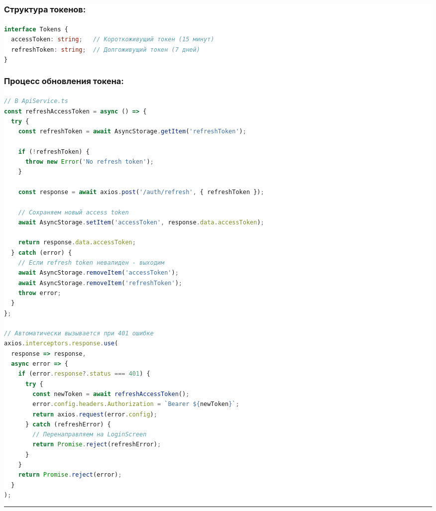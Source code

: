 ### Структура токенов:

```typescript
interface Tokens {
  accessToken: string;   // Короткоживущий токен (15 минут)
  refreshToken: string;  // Долгоживущий токен (7 дней)
}
```

### Процесс обновления токена:

```typescript
// В ApiService.ts
const refreshAccessToken = async () => {
  try {
    const refreshToken = await AsyncStorage.getItem('refreshToken');

    if (!refreshToken) {
      throw new Error('No refresh token');
    }

    const response = await axios.post('/auth/refresh', { refreshToken });

    // Сохраняем новый access token
    await AsyncStorage.setItem('accessToken', response.data.accessToken);

    return response.data.accessToken;
  } catch (error) {
    // Если refresh token невалиден - выходим
    await AsyncStorage.removeItem('accessToken');
    await AsyncStorage.removeItem('refreshToken');
    throw error;
  }
};

// Автоматически вызывается при 401 ошибке
axios.interceptors.response.use(
  response => response,
  async error => {
    if (error.response?.status === 401) {
      try {
        const newToken = await refreshAccessToken();
        error.config.headers.Authorization = `Bearer ${newToken}`;
        return axios.request(error.config);
      } catch (refreshError) {
        // Перенаправляем на LoginScreen
        return Promise.reject(refreshError);
      }
    }
    return Promise.reject(error);
  }
);
```

---